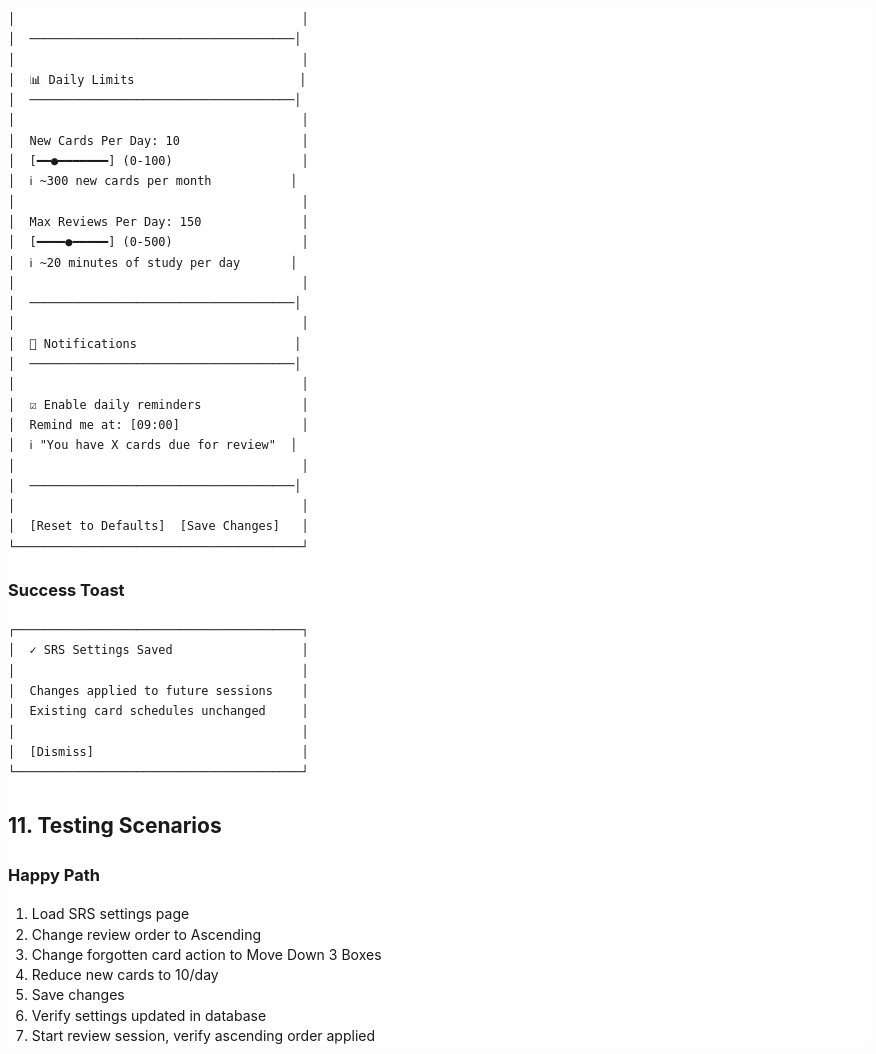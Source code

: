 ```
│                                        │
│  ─────────────────────────────────────│
│                                        │
│  📊 Daily Limits                       │
│  ─────────────────────────────────────│
│                                        │
│  New Cards Per Day: 10                 │
│  [━━●━━━━━━━] (0-100)                  │
│  ℹ️ ~300 new cards per month           │
│                                        │
│  Max Reviews Per Day: 150              │
│  [━━━━●━━━━━] (0-500)                  │
│  ℹ️ ~20 minutes of study per day       │
│                                        │
│  ─────────────────────────────────────│
│                                        │
│  🔔 Notifications                      │
│  ─────────────────────────────────────│
│                                        │
│  ☑ Enable daily reminders              │
│  Remind me at: [09:00]                 │
│  ℹ️ "You have X cards due for review"  │
│                                        │
│  ─────────────────────────────────────│
│                                        │
│  [Reset to Defaults]  [Save Changes]   │
└────────────────────────────────────────┘
```

### Success Toast
```
┌────────────────────────────────────────┐
│  ✓ SRS Settings Saved                  │
│                                        │
│  Changes applied to future sessions    │
│  Existing card schedules unchanged     │
│                                        │
│  [Dismiss]                             │
└────────────────────────────────────────┘
```

## 11. Testing Scenarios

### Happy Path
1. Load SRS settings page
2. Change review order to Ascending
3. Change forgotten card action to Move Down 3 Boxes
4. Reduce new cards to 10/day
5. Save changes
6. Verify settings updated in database
7. Start review session, verify ascending order applied
